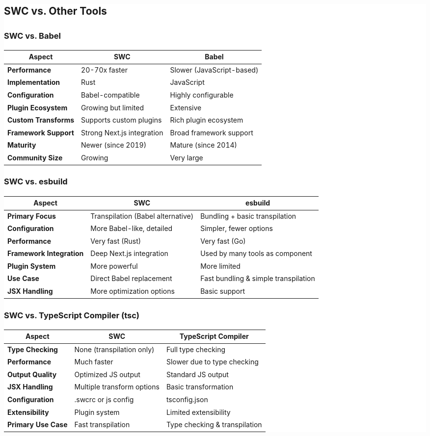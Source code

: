 ## SWC vs. Other Tools

### SWC vs. Babel

| Aspect                | SWC                        | Babel                     |
| --------------------- | -------------------------- | ------------------------- |
| **Performance**       | 20-70x faster              | Slower (JavaScript-based) |
| **Implementation**    | Rust                       | JavaScript                |
| **Configuration**     | Babel-compatible           | Highly configurable       |
| **Plugin Ecosystem**  | Growing but limited        | Extensive                 |
| **Custom Transforms** | Supports custom plugins    | Rich plugin ecosystem     |
| **Framework Support** | Strong Next.js integration | Broad framework support   |
| **Maturity**          | Newer (since 2019)         | Mature (since 2014)       |
| **Community Size**    | Growing                    | Very large                |

### SWC vs. esbuild

| Aspect                    | SWC                               | esbuild                              |
| ------------------------- | --------------------------------- | ------------------------------------ |
| **Primary Focus**         | Transpilation (Babel alternative) | Bundling + basic transpilation       |
| **Configuration**         | More Babel-like, detailed         | Simpler, fewer options               |
| **Performance**           | Very fast (Rust)                  | Very fast (Go)                       |
| **Framework Integration** | Deep Next.js integration          | Used by many tools as component      |
| **Plugin System**         | More powerful                     | More limited                         |
| **Use Case**              | Direct Babel replacement          | Fast bundling & simple transpilation |
| **JSX Handling**          | More optimization options         | Basic support                        |

### SWC vs. TypeScript Compiler (tsc)

| Aspect               | SWC                        | TypeScript Compiler           |
| -------------------- | -------------------------- | ----------------------------- |
| **Type Checking**    | None (transpilation only)  | Full type checking            |
| **Performance**      | Much faster                | Slower due to type checking   |
| **Output Quality**   | Optimized JS output        | Standard JS output            |
| **JSX Handling**     | Multiple transform options | Basic transformation          |
| **Configuration**    | .swcrc or js config        | tsconfig.json                 |
| **Extensibility**    | Plugin system              | Limited extensibility         |
| **Primary Use Case** | Fast transpilation         | Type checking & transpilation |
